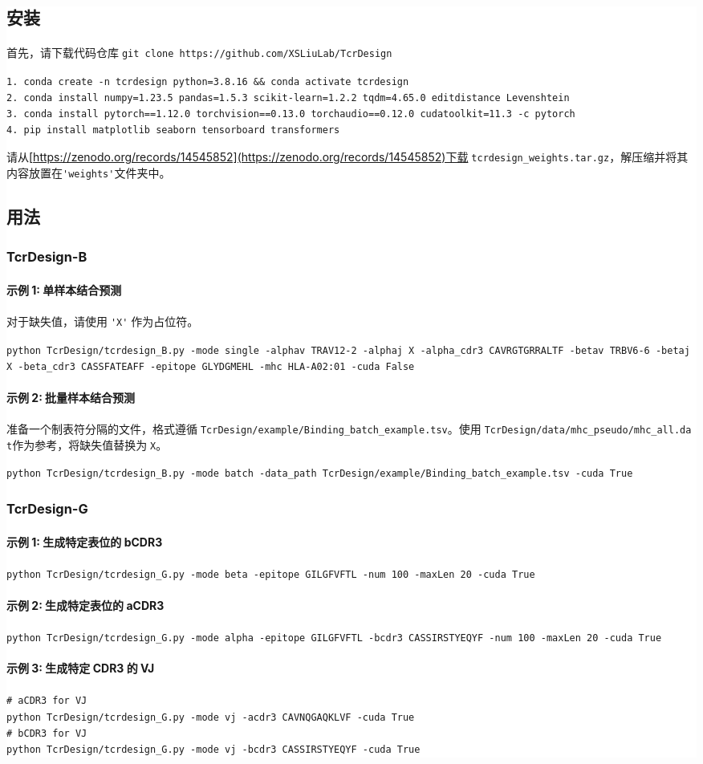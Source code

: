 ## 安装

首先，请下载代码仓库 `git clone https://github.com/XSLiuLab/TcrDesign`

```
1. conda create -n tcrdesign python=3.8.16 && conda activate tcrdesign
2. conda install numpy=1.23.5 pandas=1.5.3 scikit-learn=1.2.2 tqdm=4.65.0 editdistance Levenshtein
3. conda install pytorch==1.12.0 torchvision==0.13.0 torchaudio==0.12.0 cudatoolkit=11.3 -c pytorch
4. pip install matplotlib seaborn tensorboard transformers
```

请从[https://zenodo.org/records/14545852](https://zenodo.org/records/14545852)下载 `tcrdesign_weights.tar.gz`，解压缩并将其内容放置在`'weights'`文件夹中 ​。

## 用法

### TcrDesign-B

#### 示例 1: 单样本结合预测

对于缺失值，请使用 `'X'`​ 作为占位符。

```
python TcrDesign/tcrdesign_B.py -mode single -alphav TRAV12-2 -alphaj X -alpha_cdr3 CAVRGTGRRALTF -betav TRBV6-6 -betaj X -beta_cdr3 CASSFATEAFF -epitope GLYDGMEHL -mhc HLA-A02:01 -cuda False
```

#### 示例 2: 批量样本结合预测

准备一个制表符分隔的文件，格式遵循 `TcrDesign/example/Binding_batch_example.tsv`​。使用 `TcrDesign/data/mhc_pseudo/mhc_all.dat`​ 作为参考，将缺失值替换为 `X`​。

```
python TcrDesign/tcrdesign_B.py -mode batch -data_path TcrDesign/example/Binding_batch_example.tsv -cuda True
```

### TcrDesign-G

#### 示例 1: 生成特定表位的 bCDR3

```
python TcrDesign/tcrdesign_G.py -mode beta -epitope GILGFVFTL -num 100 -maxLen 20 -cuda True
```

#### 示例 2: 生成特定表位的 aCDR3

```
python TcrDesign/tcrdesign_G.py -mode alpha -epitope GILGFVFTL -bcdr3 CASSIRSTYEQYF -num 100 -maxLen 20 -cuda True
```

#### 示例 3: 生成特定 CDR3 的 VJ

```
# aCDR3 for VJ
python TcrDesign/tcrdesign_G.py -mode vj -acdr3 CAVNQGAQKLVF -cuda True
# bCDR3 for VJ
python TcrDesign/tcrdesign_G.py -mode vj -bcdr3 CASSIRSTYEQYF -cuda True
```
